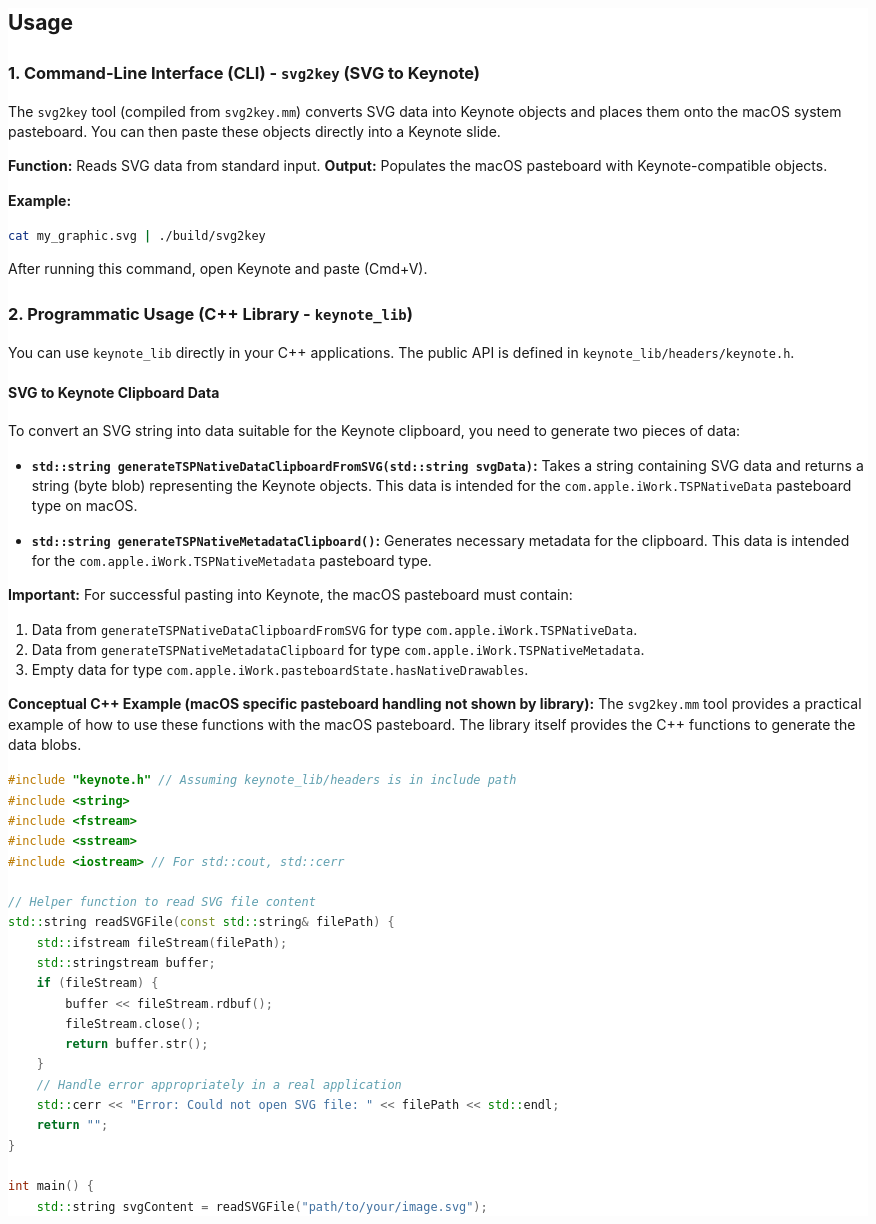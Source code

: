 ## Usage

### 1. Command-Line Interface (CLI) - `svg2key` (SVG to Keynote)

The `svg2key` tool (compiled from `svg2key.mm`) converts SVG data into Keynote objects and places them onto the macOS system pasteboard. You can then paste these objects directly into a Keynote slide.

**Function:** Reads SVG data from standard input.
**Output:** Populates the macOS pasteboard with Keynote-compatible objects.

**Example:**
```bash
cat my_graphic.svg | ./build/svg2key
```
After running this command, open Keynote and paste (Cmd+V).

### 2. Programmatic Usage (C++ Library - `keynote_lib`)

You can use `keynote_lib` directly in your C++ applications. The public API is defined in `keynote_lib/headers/keynote.h`.

#### SVG to Keynote Clipboard Data

To convert an SVG string into data suitable for the Keynote clipboard, you need to generate two pieces of data:

*   **`std::string generateTSPNativeDataClipboardFromSVG(std::string svgData)`:**
    Takes a string containing SVG data and returns a string (byte blob) representing the Keynote objects. This data is intended for the `com.apple.iWork.TSPNativeData` pasteboard type on macOS.

*   **`std::string generateTSPNativeMetadataClipboard()`:**
    Generates necessary metadata for the clipboard. This data is intended for the `com.apple.iWork.TSPNativeMetadata` pasteboard type.

**Important:** For successful pasting into Keynote, the macOS pasteboard must contain:
1.  Data from `generateTSPNativeDataClipboardFromSVG` for type `com.apple.iWork.TSPNativeData`.
2.  Data from `generateTSPNativeMetadataClipboard` for type `com.apple.iWork.TSPNativeMetadata`.
3.  Empty data for type `com.apple.iWork.pasteboardState.hasNativeDrawables`.

**Conceptual C++ Example (macOS specific pasteboard handling not shown by library):**
The `svg2key.mm` tool provides a practical example of how to use these functions with the macOS pasteboard. The library itself provides the C++ functions to generate the data blobs.
```cpp
#include "keynote.h" // Assuming keynote_lib/headers is in include path
#include <string>
#include <fstream>
#include <sstream>
#include <iostream> // For std::cout, std::cerr

// Helper function to read SVG file content
std::string readSVGFile(const std::string& filePath) {
    std::ifstream fileStream(filePath);
    std::stringstream buffer;
    if (fileStream) {
        buffer << fileStream.rdbuf();
        fileStream.close();
        return buffer.str();
    }
    // Handle error appropriately in a real application
    std::cerr << "Error: Could not open SVG file: " << filePath << std::endl;
    return "";
}

int main() {
    std::string svgContent = readSVGFile("path/to/your/image.svg");
```
